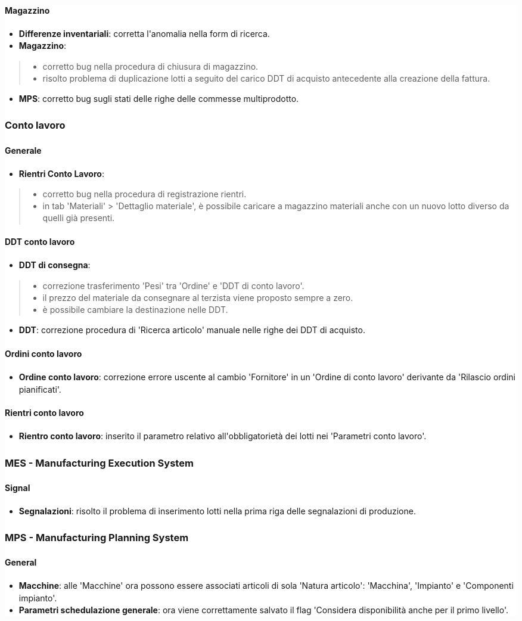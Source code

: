 #### Magazzino		

- **Differenze inventariali**: corretta l'anomalia nella form di ricerca.
- **Magazzino**:  
> - corretto bug nella procedura di chiusura di magazzino.
> - risolto problema di duplicazione lotti a seguito del carico DDT di acquisto antecedente alla creazione della fattura.
- **MPS**: corretto bug sugli stati delle righe delle commesse multiprodotto.  


### Conto lavoro

#### Generale		

- **Rientri Conto Lavoro**:  
> - corretto bug nella procedura di registrazione rientri.  
> - in tab 'Materiali' > 'Dettaglio materiale', è possibile caricare a magazzino materiali anche con un nuovo lotto diverso da quelli già presenti.
    
#### DDT conto lavoro		

- **DDT di consegna**:  
> - correzione trasferimento 'Pesi' tra 'Ordine' e 'DDT di conto lavoro'.  
> - il prezzo del materiale da consegnare al terzista viene proposto sempre a zero.  
> - è possibile cambiare la destinazione nelle DDT.
- **DDT**: correzione procedura di 'Ricerca articolo' manuale nelle righe dei DDT di acquisto.

#### Ordini conto lavoro		

- **Ordine conto lavoro**: correzione errore uscente al cambio 'Fornitore' in un 'Ordine di conto lavoro' derivante da 'Rilascio ordini pianificati'.

#### Rientri conto lavoro		

- **Rientro conto lavoro**: inserito il parametro relativo all'obbligatorietà dei lotti nei 'Parametri conto lavoro'.





### MES - Manufacturing Execution System	

#### Signal	

- **Segnalazioni**: risolto il problema di inserimento lotti nella prima riga delle segnalazioni di produzione.


### MPS - Manufacturing Planning System	

#### General

- **Macchine**: alle 'Macchine' ora possono essere associati articoli di sola 'Natura articolo': 'Macchina', 'Impianto' e 'Componenti impianto'.  
- **Parametri schedulazione generale**: ora viene correttamente salvato il flag 'Considera disponibilità anche per il primo livello'.  
